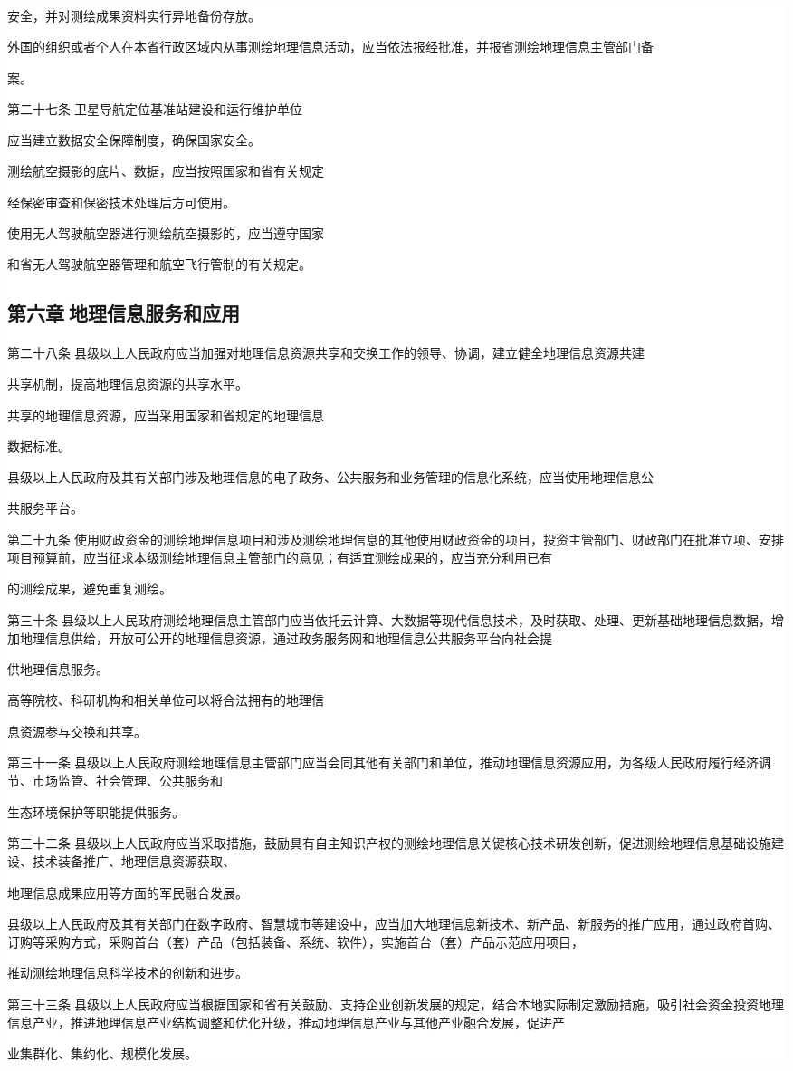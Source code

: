 安全，并对测绘成果资料实行异地备份存放。

外国的组织或者个人在本省行政区域内从事测绘地理信息活动，应当依法报经批准，并报省测绘地理信息主管部门备

案。

第二十七条 卫星导航定位基准站建设和运行维护单位

应当建立数据安全保障制度，确保国家安全。

测绘航空摄影的底片、数据，应当按照国家和省有关规定

经保密审查和保密技术处理后方可使用。

使用无人驾驶航空器进行测绘航空摄影的，应当遵守国家

和省无人驾驶航空器管理和航空飞行管制的有关规定。

## 第六章  地理信息服务和应用

第二十八条 县级以上人民政府应当加强对地理信息资源共享和交换工作的领导、协调，建立健全地理信息资源共建

共享机制，提高地理信息资源的共享水平。

共享的地理信息资源，应当采用国家和省规定的地理信息

数据标准。

县级以上人民政府及其有关部门涉及地理信息的电子政务、公共服务和业务管理的信息化系统，应当使用地理信息公

共服务平台。

第二十九条 使用财政资金的测绘地理信息项目和涉及测绘地理信息的其他使用财政资金的项目，投资主管部门、财政部门在批准立项、安排项目预算前，应当征求本级测绘地理信息主管部门的意见；有适宜测绘成果的，应当充分利用已有

的测绘成果，避免重复测绘。

第三十条 县级以上人民政府测绘地理信息主管部门应当依托云计算、大数据等现代信息技术，及时获取、处理、更新基础地理信息数据，增加地理信息供给，开放可公开的地理信息资源，通过政务服务网和地理信息公共服务平台向社会提

供地理信息服务。

高等院校、科研机构和相关单位可以将合法拥有的地理信

息资源参与交换和共享。

第三十一条 县级以上人民政府测绘地理信息主管部门应当会同其他有关部门和单位，推动地理信息资源应用，为各级人民政府履行经济调节、市场监管、社会管理、公共服务和

生态环境保护等职能提供服务。

第三十二条 县级以上人民政府应当采取措施，鼓励具有自主知识产权的测绘地理信息关键核心技术研发创新，促进测绘地理信息基础设施建设、技术装备推广、地理信息资源获取、

地理信息成果应用等方面的军民融合发展。

县级以上人民政府及其有关部门在数字政府、智慧城市等建设中，应当加大地理信息新技术、新产品、新服务的推广应用，通过政府首购、订购等采购方式，采购首台（套）产品（包括装备、系统、软件），实施首台（套）产品示范应用项目，

推动测绘地理信息科学技术的创新和进步。

第三十三条 县级以上人民政府应当根据国家和省有关鼓励、支持企业创新发展的规定，结合本地实际制定激励措施，吸引社会资金投资地理信息产业，推进地理信息产业结构调整和优化升级，推动地理信息产业与其他产业融合发展，促进产

业集群化、集约化、规模化发展。
